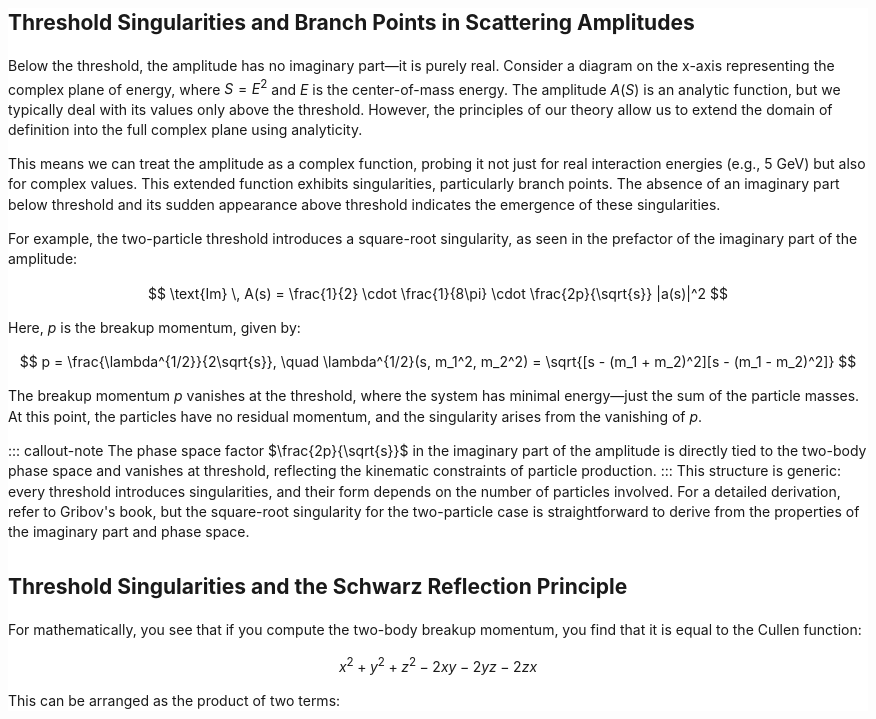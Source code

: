 
## Threshold Singularities and Branch Points in Scattering Amplitudes

Below the threshold, the amplitude has no imaginary part—it is purely real. Consider a diagram on the x-axis representing the complex plane of energy, where $S = E^2$ and $E$ is the center-of-mass energy. The amplitude $A(S)$ is an analytic function, but we typically deal with its values only above the threshold. However, the principles of our theory allow us to extend the domain of definition into the full complex plane using analyticity.  

This means we can treat the amplitude as a complex function, probing it not just for real interaction energies (e.g., 5 GeV) but also for complex values. This extended function exhibits singularities, particularly branch points. The absence of an imaginary part below threshold and its sudden appearance above threshold indicates the emergence of these singularities.  

For example, the two-particle threshold introduces a square-root singularity, as seen in the prefactor of the imaginary part of the amplitude:  

$$
\text{Im} \, A(s) = \frac{1}{2} \cdot \frac{1}{8\pi} \cdot \frac{2p}{\sqrt{s}} |a(s)|^2
$$

Here, $p$ is the breakup momentum, given by:  

$$
p = \frac{\lambda^{1/2}}{2\sqrt{s}}, \quad \lambda^{1/2}(s, m_1^2, m_2^2) = \sqrt{[s - (m_1 + m_2)^2][s - (m_1 - m_2)^2]}
$$

The breakup momentum $p$ vanishes at the threshold, where the system has minimal energy—just the sum of the particle masses. At this point, the particles have no residual momentum, and the singularity arises from the vanishing of $p$.  

::: callout-note
The phase space factor $\frac{2p}{\sqrt{s}}$ in the imaginary part of the amplitude is directly tied to the two-body phase space and vanishes at threshold, reflecting the kinematic constraints of particle production.
:::
This structure is generic: every threshold introduces singularities, and their form depends on the number of particles involved. For a detailed derivation, refer to Gribov's book, but the square-root singularity for the two-particle case is straightforward to derive from the properties of the imaginary part and phase space.  


## Threshold Singularities and the Schwarz Reflection Principle  

For mathematically, you see that if you compute the two-body breakup momentum, you find that it is equal to the Cullen function:  

$$
x^2 + y^2 + z^2 - 2xy - 2yz - 2zx
$$  

This can be arranged as the product of two terms:  

